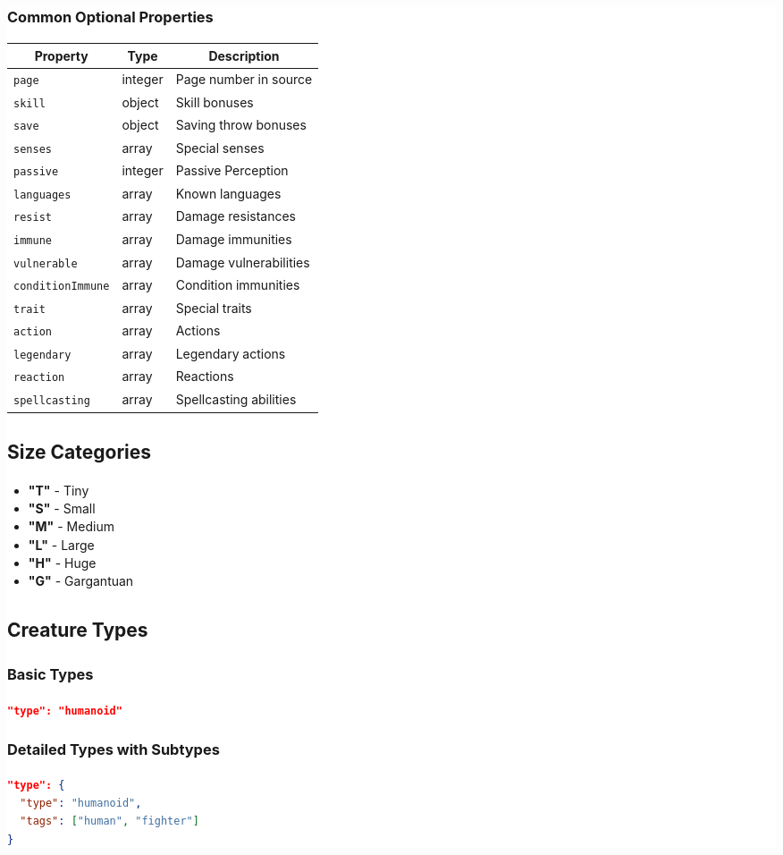 ### Common Optional Properties

| Property          | Type    | Description            |
| ----------------- | ------- | ---------------------- |
| `page`            | integer | Page number in source  |
| `skill`           | object  | Skill bonuses          |
| `save`            | object  | Saving throw bonuses   |
| `senses`          | array   | Special senses         |
| `passive`         | integer | Passive Perception     |
| `languages`       | array   | Known languages        |
| `resist`          | array   | Damage resistances     |
| `immune`          | array   | Damage immunities      |
| `vulnerable`      | array   | Damage vulnerabilities |
| `conditionImmune` | array   | Condition immunities   |
| `trait`           | array   | Special traits         |
| `action`          | array   | Actions                |
| `legendary`       | array   | Legendary actions      |
| `reaction`        | array   | Reactions              |
| `spellcasting`    | array   | Spellcasting abilities |

## Size Categories

- **"T"** - Tiny
- **"S"** - Small
- **"M"** - Medium
- **"L"** - Large
- **"H"** - Huge
- **"G"** - Gargantuan

## Creature Types

### Basic Types

```json
"type": "humanoid"
```

### Detailed Types with Subtypes

```json
"type": {
  "type": "humanoid",
  "tags": ["human", "fighter"]
}
```
